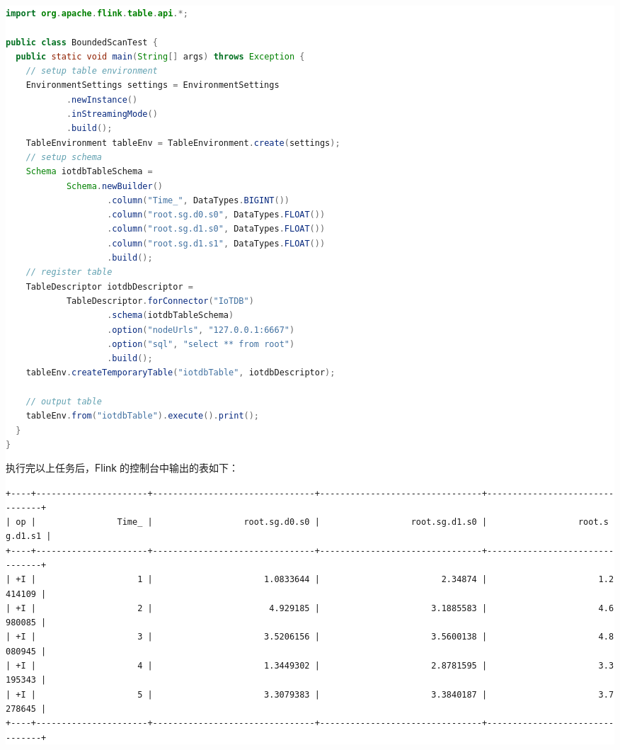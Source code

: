 ```java
import org.apache.flink.table.api.*;

public class BoundedScanTest {
  public static void main(String[] args) throws Exception {
    // setup table environment
    EnvironmentSettings settings = EnvironmentSettings
            .newInstance()
            .inStreamingMode()
            .build();
    TableEnvironment tableEnv = TableEnvironment.create(settings);
    // setup schema
    Schema iotdbTableSchema =
            Schema.newBuilder()
                    .column("Time_", DataTypes.BIGINT())
                    .column("root.sg.d0.s0", DataTypes.FLOAT())
                    .column("root.sg.d1.s0", DataTypes.FLOAT())
                    .column("root.sg.d1.s1", DataTypes.FLOAT())
                    .build();
    // register table
    TableDescriptor iotdbDescriptor =
            TableDescriptor.forConnector("IoTDB")
                    .schema(iotdbTableSchema)
                    .option("nodeUrls", "127.0.0.1:6667")
                    .option("sql", "select ** from root")
                    .build();
    tableEnv.createTemporaryTable("iotdbTable", iotdbDescriptor);

    // output table
    tableEnv.from("iotdbTable").execute().print();
  }
}
```
执行完以上任务后，Flink 的控制台中输出的表如下：
```text
+----+----------------------+--------------------------------+--------------------------------+--------------------------------+
| op |                Time_ |                  root.sg.d0.s0 |                  root.sg.d1.s0 |                  root.sg.d1.s1 |
+----+----------------------+--------------------------------+--------------------------------+--------------------------------+
| +I |                    1 |                      1.0833644 |                        2.34874 |                      1.2414109 |
| +I |                    2 |                       4.929185 |                      3.1885583 |                      4.6980085 |
| +I |                    3 |                      3.5206156 |                      3.5600138 |                      4.8080945 |
| +I |                    4 |                      1.3449302 |                      2.8781595 |                      3.3195343 |
| +I |                    5 |                      3.3079383 |                      3.3840187 |                      3.7278645 |
+----+----------------------+--------------------------------+--------------------------------+--------------------------------+
```
